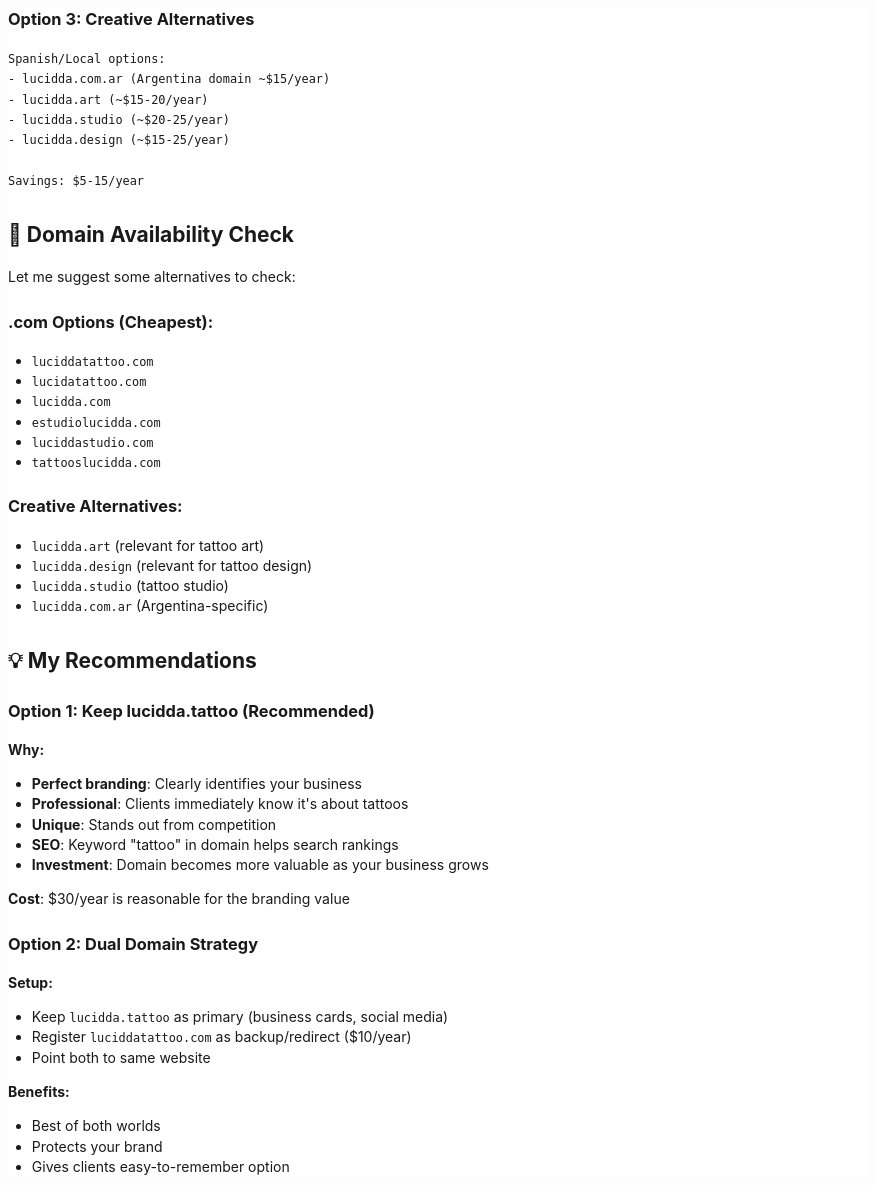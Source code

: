 ### Option 3: Creative Alternatives
```
Spanish/Local options:
- lucidda.com.ar (Argentina domain ~$15/year)
- lucidda.art (~$15-20/year)
- lucidda.studio (~$20-25/year)
- lucidda.design (~$15-25/year)

Savings: $5-15/year
```

## 🎯 Domain Availability Check

Let me suggest some alternatives to check:

### .com Options (Cheapest):
- `luciddatattoo.com`
- `lucidatattoo.com` 
- `lucidda.com`
- `estudiolucidda.com`
- `luciddastudio.com`
- `tattooslucidda.com`

### Creative Alternatives:
- `lucidda.art` (relevant for tattoo art)
- `lucidda.design` (relevant for tattoo design)
- `lucidda.studio` (tattoo studio)
- `lucidda.com.ar` (Argentina-specific)

## 💡 My Recommendations

### Option 1: Keep lucidda.tattoo (Recommended)
**Why:**
- **Perfect branding**: Clearly identifies your business
- **Professional**: Clients immediately know it's about tattoos
- **Unique**: Stands out from competition
- **SEO**: Keyword "tattoo" in domain helps search rankings
- **Investment**: Domain becomes more valuable as your business grows

**Cost**: $30/year is reasonable for the branding value

### Option 2: Dual Domain Strategy
**Setup:**
- Keep `lucidda.tattoo` as primary (business cards, social media)
- Register `luciddatattoo.com` as backup/redirect ($10/year)
- Point both to same website

**Benefits:**
- Best of both worlds
- Protects your brand
- Gives clients easy-to-remember option

